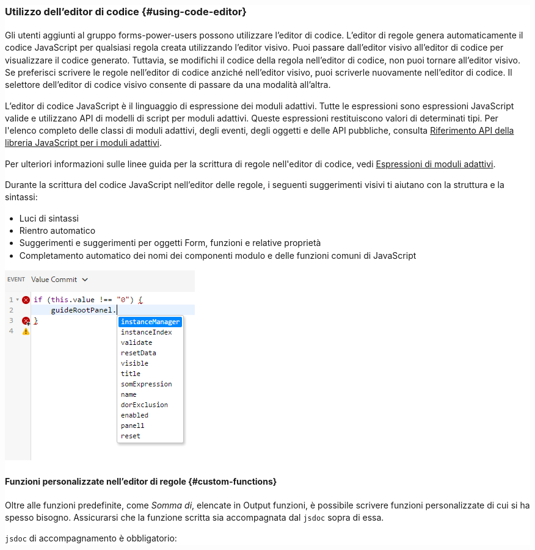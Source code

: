 ### Utilizzo dell’editor di codice {#using-code-editor}

Gli utenti aggiunti al gruppo forms-power-users possono utilizzare l’editor di codice. L’editor di regole genera automaticamente il codice JavaScript per qualsiasi regola creata utilizzando l’editor visivo. Puoi passare dall’editor visivo all’editor di codice per visualizzare il codice generato. Tuttavia, se modifichi il codice della regola nell’editor di codice, non puoi tornare all’editor visivo. Se preferisci scrivere le regole nell’editor di codice anziché nell’editor visivo, puoi scriverle nuovamente nell’editor di codice. Il selettore dell’editor di codice visivo consente di passare da una modalità all’altra.

L’editor di codice JavaScript è il linguaggio di espressione dei moduli adattivi. Tutte le espressioni sono espressioni JavaScript valide e utilizzano API di modelli di script per moduli adattivi. Queste espressioni restituiscono valori di determinati tipi. Per l&#39;elenco completo delle classi di moduli adattivi, degli eventi, degli oggetti e delle API pubbliche, consulta [Riferimento API della libreria JavaScript per i moduli adattivi](https://helpx.adobe.com/it/experience-manager/6-5/forms/javascript-api/index.html).

Per ulteriori informazioni sulle linee guida per la scrittura di regole nell&#39;editor di codice, vedi [Espressioni di moduli adattivi](/help/forms/using/adaptive-form-expressions.md).

Durante la scrittura del codice JavaScript nell’editor delle regole, i seguenti suggerimenti visivi ti aiutano con la struttura e la sintassi:

* Luci di sintassi
* Rientro automatico
* Suggerimenti e suggerimenti per oggetti Form, funzioni e relative proprietà
* Completamento automatico dei nomi dei componenti modulo e delle funzioni comuni di JavaScript

![javascriptruleeditor](assets/javascriptruleeditor.png)

#### Funzioni personalizzate nell’editor di regole {#custom-functions}

Oltre alle funzioni predefinite, come *Somma di*, elencate in Output funzioni, è possibile scrivere funzioni personalizzate di cui si ha spesso bisogno. Assicurarsi che la funzione scritta sia accompagnata dal `jsdoc` sopra di essa.

`jsdoc` di accompagnamento è obbligatorio:

